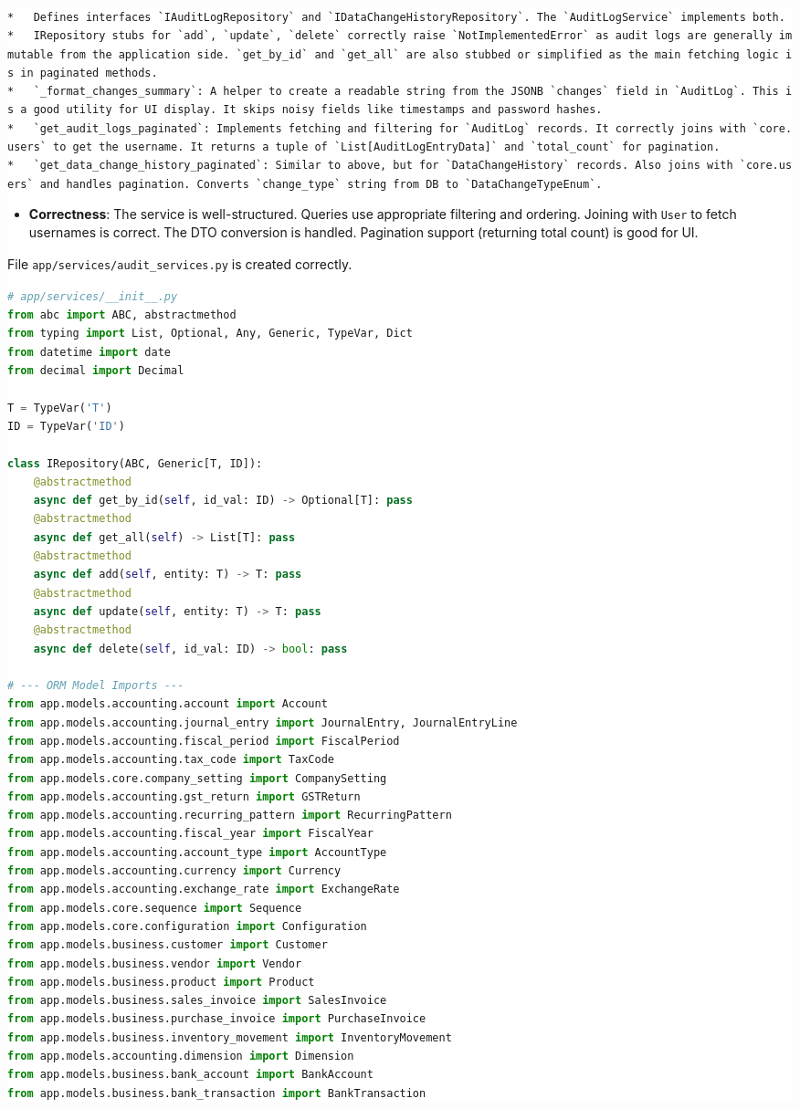     *   Defines interfaces `IAuditLogRepository` and `IDataChangeHistoryRepository`. The `AuditLogService` implements both.
    *   IRepository stubs for `add`, `update`, `delete` correctly raise `NotImplementedError` as audit logs are generally immutable from the application side. `get_by_id` and `get_all` are also stubbed or simplified as the main fetching logic is in paginated methods.
    *   `_format_changes_summary`: A helper to create a readable string from the JSONB `changes` field in `AuditLog`. This is a good utility for UI display. It skips noisy fields like timestamps and password hashes.
    *   `get_audit_logs_paginated`: Implements fetching and filtering for `AuditLog` records. It correctly joins with `core.users` to get the username. It returns a tuple of `List[AuditLogEntryData]` and `total_count` for pagination.
    *   `get_data_change_history_paginated`: Similar to above, but for `DataChangeHistory` records. Also joins with `core.users` and handles pagination. Converts `change_type` string from DB to `DataChangeTypeEnum`.
*   **Correctness**: The service is well-structured. Queries use appropriate filtering and ordering. Joining with `User` to fetch usernames is correct. The DTO conversion is handled. Pagination support (returning total count) is good for UI.

File `app/services/audit_services.py` is created correctly.

```python
# app/services/__init__.py
from abc import ABC, abstractmethod
from typing import List, Optional, Any, Generic, TypeVar, Dict 
from datetime import date
from decimal import Decimal 

T = TypeVar('T') 
ID = TypeVar('ID') 

class IRepository(ABC, Generic[T, ID]):
    @abstractmethod
    async def get_by_id(self, id_val: ID) -> Optional[T]: pass
    @abstractmethod
    async def get_all(self) -> List[T]: pass
    @abstractmethod
    async def add(self, entity: T) -> T: pass
    @abstractmethod
    async def update(self, entity: T) -> T: pass
    @abstractmethod
    async def delete(self, id_val: ID) -> bool: pass

# --- ORM Model Imports ---
from app.models.accounting.account import Account
from app.models.accounting.journal_entry import JournalEntry, JournalEntryLine 
from app.models.accounting.fiscal_period import FiscalPeriod
from app.models.accounting.tax_code import TaxCode
from app.models.core.company_setting import CompanySetting 
from app.models.accounting.gst_return import GSTReturn
from app.models.accounting.recurring_pattern import RecurringPattern
from app.models.accounting.fiscal_year import FiscalYear 
from app.models.accounting.account_type import AccountType 
from app.models.accounting.currency import Currency 
from app.models.accounting.exchange_rate import ExchangeRate 
from app.models.core.sequence import Sequence 
from app.models.core.configuration import Configuration 
from app.models.business.customer import Customer
from app.models.business.vendor import Vendor
from app.models.business.product import Product
from app.models.business.sales_invoice import SalesInvoice
from app.models.business.purchase_invoice import PurchaseInvoice
from app.models.business.inventory_movement import InventoryMovement
from app.models.accounting.dimension import Dimension 
from app.models.business.bank_account import BankAccount 
from app.models.business.bank_transaction import BankTransaction 
```